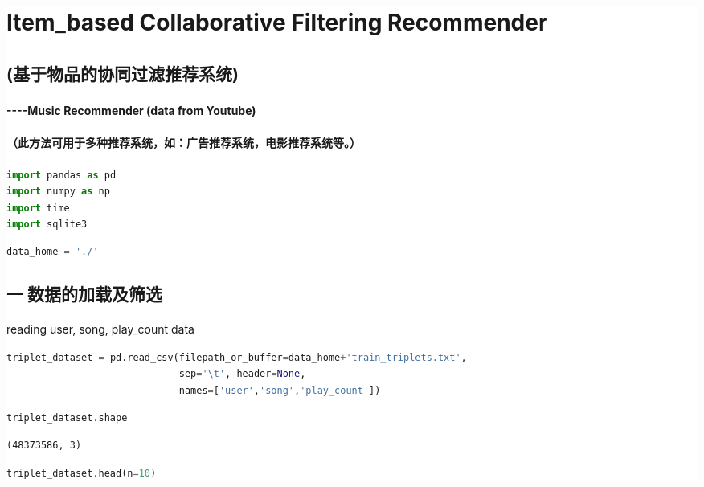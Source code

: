 
# Item_based Collaborative Filtering Recommender
## (基于物品的协同过滤推荐系统)
#### ----Music Recommender (data from Youtube)
#### （此方法可用于多种推荐系统，如：广告推荐系统，电影推荐系统等。）


```python
import pandas as pd
import numpy as np
import time
import sqlite3
```


```python
data_home = './'
```

## 一 数据的加载及筛选
reading user, song, play_count data


```python
triplet_dataset = pd.read_csv(filepath_or_buffer=data_home+'train_triplets.txt', 
                              sep='\t', header=None, 
                              names=['user','song','play_count'])
```


```python
triplet_dataset.shape
```




    (48373586, 3)




```python
triplet_dataset.head(n=10)
```




<div>
<style>
    .dataframe thead tr:only-child th {
        text-align: right;
    }

    .dataframe thead th {
        text-align: left;
    }
